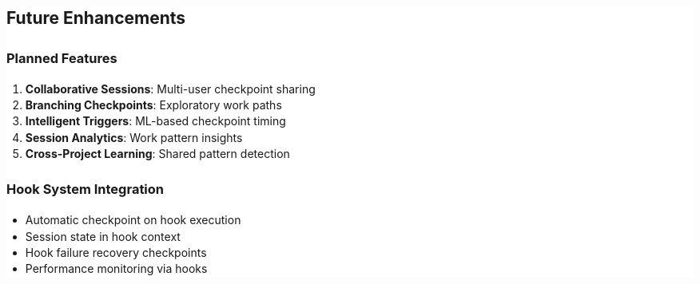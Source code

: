 ## Future Enhancements

### Planned Features
1. **Collaborative Sessions**: Multi-user checkpoint sharing
2. **Branching Checkpoints**: Exploratory work paths
3. **Intelligent Triggers**: ML-based checkpoint timing
4. **Session Analytics**: Work pattern insights
5. **Cross-Project Learning**: Shared pattern detection

### Hook System Integration
- Automatic checkpoint on hook execution
- Session state in hook context
- Hook failure recovery checkpoints
- Performance monitoring via hooks
